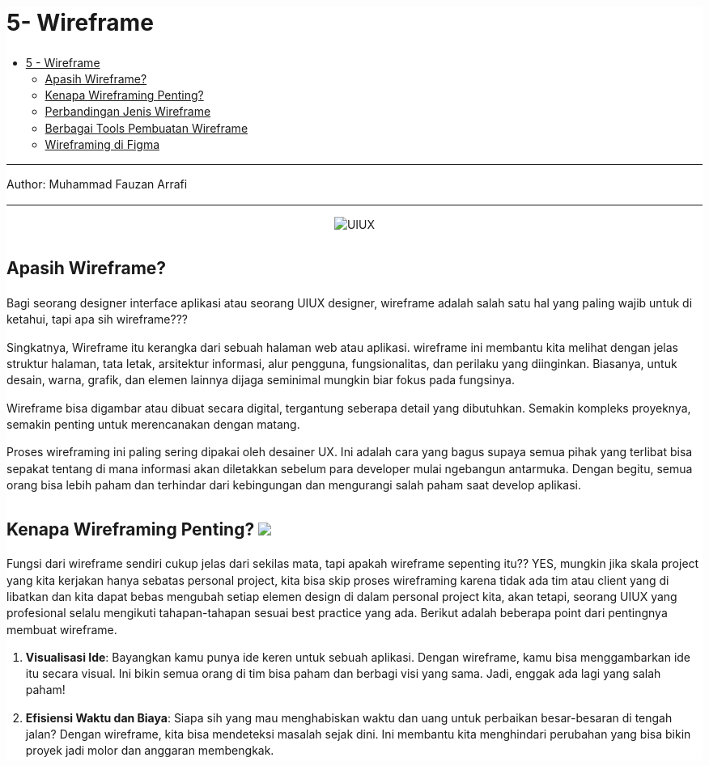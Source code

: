 # 5- Wireframe

- [5 - Wireframe](#5--Wireframe)
  - [Apasih Wireframe?](#apasih-wireframe)
   - [Kenapa Wireframing Penting?](#kenapa-wireframing-penting-)
  - [Perbandingan Jenis Wireframe](#perbandingan-jenis-wireframe-)
  - [Berbagai Tools Pembuatan Wireframe](#berbagai-tools-pembuatan-wireframe)
  - [Wireframing di Figma](#wireframing-di-figma)

---

Author: Muhammad Fauzan Arrafi

---

<p align="center">
  <img src="https://technewspedia.com/wp-content/uploads/2020/10/how-to-create-a-wireframe.jpg" alt="UIUX" width="auto">
</p>

## Apasih Wireframe?
Bagi seorang designer interface aplikasi atau seorang UIUX designer, wireframe adalah salah satu hal yang paling wajib untuk di ketahui, tapi apa sih wireframe???

Singkatnya, Wireframe itu kerangka dari sebuah halaman web atau aplikasi. wireframe ini membantu kita melihat dengan jelas struktur halaman, tata letak, arsitektur informasi, alur pengguna, fungsionalitas, dan perilaku yang diinginkan. Biasanya, untuk desain, warna, grafik, dan elemen lainnya dijaga seminimal mungkin biar fokus pada fungsinya.

Wireframe bisa digambar atau dibuat secara digital, tergantung seberapa detail yang dibutuhkan. Semakin kompleks proyeknya, semakin penting untuk merencanakan dengan matang.

Proses wireframing ini paling sering dipakai oleh desainer UX. Ini adalah cara yang bagus supaya semua pihak yang terlibat bisa sepakat tentang di mana informasi akan diletakkan sebelum para developer mulai ngebangun antarmuka. Dengan begitu, semua orang bisa lebih paham dan terhindar dari kebingungan dan mengurangi salah paham saat develop aplikasi.

## Kenapa Wireframing Penting? <img src="https://c.tenor.com/Nv4wIAfqd2QAAAAi/sakura-miko-what.gif" width="40" />

Fungsi dari wireframe sendiri cukup jelas dari sekilas mata, tapi apakah wireframe sepenting itu?? YES, mungkin jika skala project yang kita kerjakan hanya sebatas personal project, kita bisa skip proses wireframing karena tidak ada tim atau client yang di libatkan dan kita dapat bebas mengubah setiap elemen design di dalam personal project kita, akan tetapi, seorang UIUX yang profesional selalu mengikuti tahapan-tahapan sesuai best practice yang ada. Berikut adalah beberapa point dari pentingnya membuat wireframe.

1. **Visualisasi Ide**: Bayangkan kamu punya ide keren untuk sebuah aplikasi. Dengan wireframe, kamu bisa menggambarkan ide itu secara visual. Ini bikin semua orang di tim bisa paham dan berbagi visi yang sama. Jadi, enggak ada lagi yang salah paham!

2. **Efisiensi Waktu dan Biaya**: Siapa sih yang mau menghabiskan waktu dan uang untuk perbaikan besar-besaran di tengah jalan? Dengan wireframe, kita bisa mendeteksi masalah sejak dini. Ini membantu kita menghindari perubahan yang bisa bikin proyek jadi molor dan anggaran membengkak.
